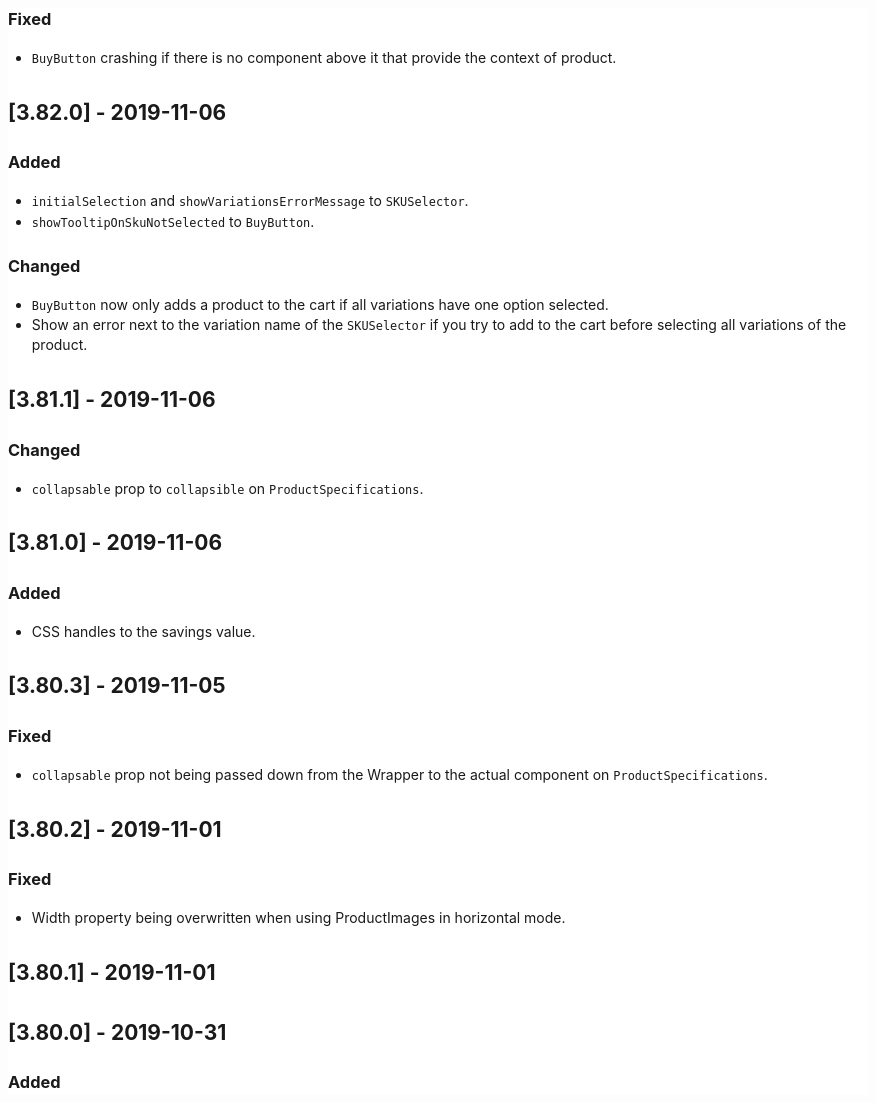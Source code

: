 ### Fixed

- `BuyButton` crashing if there is no component above it that provide the context of product.

## [3.82.0] - 2019-11-06

### Added

- `initialSelection` and `showVariationsErrorMessage` to `SKUSelector`.
- `showTooltipOnSkuNotSelected` to `BuyButton`.

### Changed

- `BuyButton` now only adds a product to the cart if all variations have one option selected.
- Show an error next to the variation name of the `SKUSelector` if you try to add to the cart before selecting all variations of the product.

## [3.81.1] - 2019-11-06

### Changed

- `collapsable` prop to `collapsible` on `ProductSpecifications`.

## [3.81.0] - 2019-11-06

### Added

- CSS handles to the savings value.

## [3.80.3] - 2019-11-05

### Fixed

- `collapsable` prop not being passed down from the Wrapper to the actual component on `ProductSpecifications`.

## [3.80.2] - 2019-11-01

### Fixed

- Width property being overwritten when using ProductImages in horizontal mode.

## [3.80.1] - 2019-11-01

## [3.80.0] - 2019-10-31

### Added
